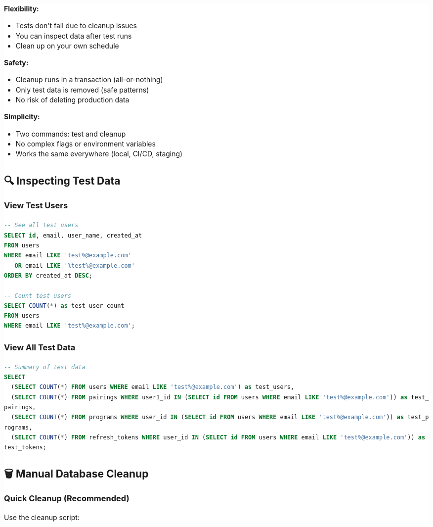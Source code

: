 **Flexibility:**
- Tests don't fail due to cleanup issues
- You can inspect data after test runs
- Clean up on your own schedule

**Safety:**
- Cleanup runs in a transaction (all-or-nothing)
- Only test data is removed (safe patterns)
- No risk of deleting production data

**Simplicity:**
- Two commands: test and cleanup
- No complex flags or environment variables
- Works the same everywhere (local, CI/CD, staging)

## 🔍 Inspecting Test Data

### View Test Users

```sql
-- See all test users
SELECT id, email, user_name, created_at 
FROM users 
WHERE email LIKE 'test%@example.com' 
   OR email LIKE '%test%@example.com'
ORDER BY created_at DESC;

-- Count test users
SELECT COUNT(*) as test_user_count 
FROM users 
WHERE email LIKE 'test%@example.com';
```

### View All Test Data

```sql
-- Summary of test data
SELECT 
  (SELECT COUNT(*) FROM users WHERE email LIKE 'test%@example.com') as test_users,
  (SELECT COUNT(*) FROM pairings WHERE user1_id IN (SELECT id FROM users WHERE email LIKE 'test%@example.com')) as test_pairings,
  (SELECT COUNT(*) FROM programs WHERE user_id IN (SELECT id FROM users WHERE email LIKE 'test%@example.com')) as test_programs,
  (SELECT COUNT(*) FROM refresh_tokens WHERE user_id IN (SELECT id FROM users WHERE email LIKE 'test%@example.com')) as test_tokens;
```

## 🗑️ Manual Database Cleanup

### Quick Cleanup (Recommended)

Use the cleanup script:
